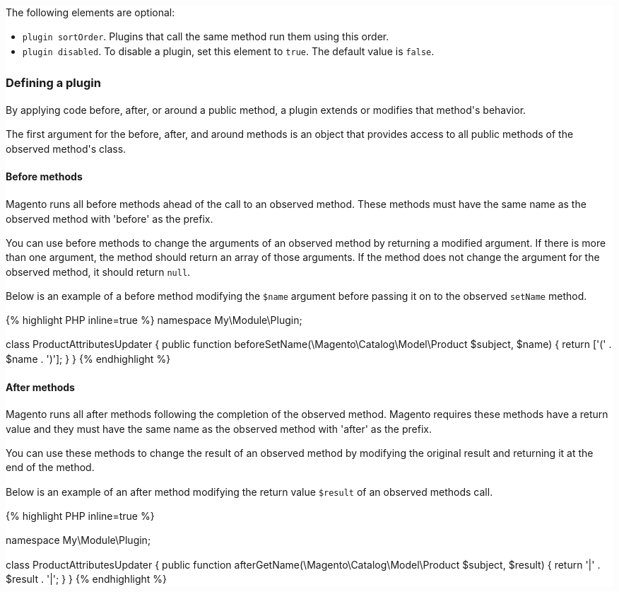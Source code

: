 The following elements are optional:

* `plugin sortOrder`. Plugins that call the same method run them using this order.
* `plugin disabled`. To disable a plugin, set this element to `true`. The default value is `false`.

### Defining a plugin

By applying code before, after, or around a public method, a plugin extends or modifies that method's behavior.

The first argument for the before, after, and around methods is an object that provides access to all public methods of the observed method's class.

#### Before methods

Magento runs all before methods ahead of the call to an observed method. These methods must have the same name as the observed method with 'before' as the prefix.

You can use before methods to change the arguments of an observed method by returning a modified argument. If there is more than one argument, the method should return an array of those arguments. If the method does not change the argument for the observed method, it should return `null`.

Below is an example of a before method modifying the `$name` argument before passing it on to the observed `setName` method.

{% highlight PHP inline=true %}
namespace My\\Module\\Plugin;

class ProductAttributesUpdater
{
    public function beforeSetName(\\Magento\\Catalog\\Model\\Product $subject, $name)
    {
        return ['(' . $name . ')'];
    }
}
{% endhighlight %}

#### After methods

Magento runs all after methods following the completion of the observed method. Magento requires these methods have a return value and they must have the same name as the observed method with 'after' as the prefix.

You can use these methods to change the result of an observed method by modifying the original result and returning it at the end of the method.

Below is an example of an after method modifying the return value `$result` of an observed methods call.

{% highlight PHP inline=true %}

namespace My\\Module\\Plugin;

class ProductAttributesUpdater
{
    public function afterGetName(\\Magento\\Catalog\\Model\\Product $subject, $result)
    {
        return '|' . $result . '|';
    }
}
{% endhighlight %}
